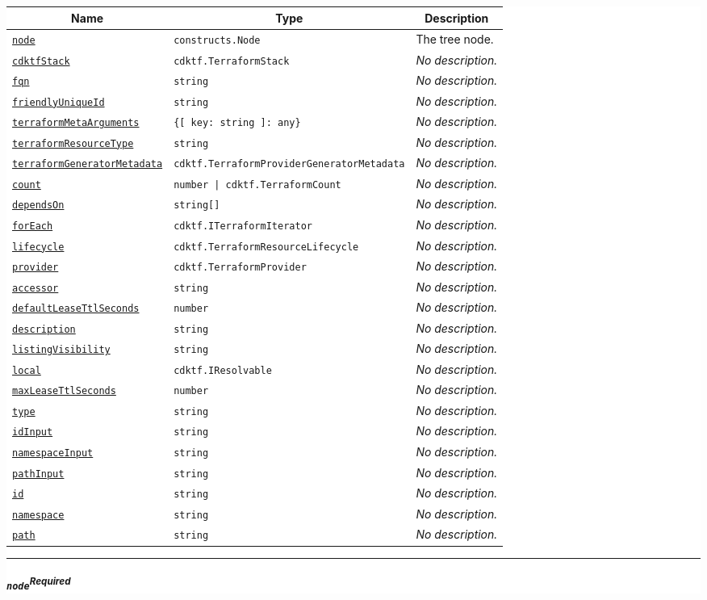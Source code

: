 | **Name** | **Type** | **Description** |
| --- | --- | --- |
| <code><a href="#@cdktf/provider-vault.dataVaultAuthBackend.DataVaultAuthBackend.property.node">node</a></code> | <code>constructs.Node</code> | The tree node. |
| <code><a href="#@cdktf/provider-vault.dataVaultAuthBackend.DataVaultAuthBackend.property.cdktfStack">cdktfStack</a></code> | <code>cdktf.TerraformStack</code> | *No description.* |
| <code><a href="#@cdktf/provider-vault.dataVaultAuthBackend.DataVaultAuthBackend.property.fqn">fqn</a></code> | <code>string</code> | *No description.* |
| <code><a href="#@cdktf/provider-vault.dataVaultAuthBackend.DataVaultAuthBackend.property.friendlyUniqueId">friendlyUniqueId</a></code> | <code>string</code> | *No description.* |
| <code><a href="#@cdktf/provider-vault.dataVaultAuthBackend.DataVaultAuthBackend.property.terraformMetaArguments">terraformMetaArguments</a></code> | <code>{[ key: string ]: any}</code> | *No description.* |
| <code><a href="#@cdktf/provider-vault.dataVaultAuthBackend.DataVaultAuthBackend.property.terraformResourceType">terraformResourceType</a></code> | <code>string</code> | *No description.* |
| <code><a href="#@cdktf/provider-vault.dataVaultAuthBackend.DataVaultAuthBackend.property.terraformGeneratorMetadata">terraformGeneratorMetadata</a></code> | <code>cdktf.TerraformProviderGeneratorMetadata</code> | *No description.* |
| <code><a href="#@cdktf/provider-vault.dataVaultAuthBackend.DataVaultAuthBackend.property.count">count</a></code> | <code>number \| cdktf.TerraformCount</code> | *No description.* |
| <code><a href="#@cdktf/provider-vault.dataVaultAuthBackend.DataVaultAuthBackend.property.dependsOn">dependsOn</a></code> | <code>string[]</code> | *No description.* |
| <code><a href="#@cdktf/provider-vault.dataVaultAuthBackend.DataVaultAuthBackend.property.forEach">forEach</a></code> | <code>cdktf.ITerraformIterator</code> | *No description.* |
| <code><a href="#@cdktf/provider-vault.dataVaultAuthBackend.DataVaultAuthBackend.property.lifecycle">lifecycle</a></code> | <code>cdktf.TerraformResourceLifecycle</code> | *No description.* |
| <code><a href="#@cdktf/provider-vault.dataVaultAuthBackend.DataVaultAuthBackend.property.provider">provider</a></code> | <code>cdktf.TerraformProvider</code> | *No description.* |
| <code><a href="#@cdktf/provider-vault.dataVaultAuthBackend.DataVaultAuthBackend.property.accessor">accessor</a></code> | <code>string</code> | *No description.* |
| <code><a href="#@cdktf/provider-vault.dataVaultAuthBackend.DataVaultAuthBackend.property.defaultLeaseTtlSeconds">defaultLeaseTtlSeconds</a></code> | <code>number</code> | *No description.* |
| <code><a href="#@cdktf/provider-vault.dataVaultAuthBackend.DataVaultAuthBackend.property.description">description</a></code> | <code>string</code> | *No description.* |
| <code><a href="#@cdktf/provider-vault.dataVaultAuthBackend.DataVaultAuthBackend.property.listingVisibility">listingVisibility</a></code> | <code>string</code> | *No description.* |
| <code><a href="#@cdktf/provider-vault.dataVaultAuthBackend.DataVaultAuthBackend.property.local">local</a></code> | <code>cdktf.IResolvable</code> | *No description.* |
| <code><a href="#@cdktf/provider-vault.dataVaultAuthBackend.DataVaultAuthBackend.property.maxLeaseTtlSeconds">maxLeaseTtlSeconds</a></code> | <code>number</code> | *No description.* |
| <code><a href="#@cdktf/provider-vault.dataVaultAuthBackend.DataVaultAuthBackend.property.type">type</a></code> | <code>string</code> | *No description.* |
| <code><a href="#@cdktf/provider-vault.dataVaultAuthBackend.DataVaultAuthBackend.property.idInput">idInput</a></code> | <code>string</code> | *No description.* |
| <code><a href="#@cdktf/provider-vault.dataVaultAuthBackend.DataVaultAuthBackend.property.namespaceInput">namespaceInput</a></code> | <code>string</code> | *No description.* |
| <code><a href="#@cdktf/provider-vault.dataVaultAuthBackend.DataVaultAuthBackend.property.pathInput">pathInput</a></code> | <code>string</code> | *No description.* |
| <code><a href="#@cdktf/provider-vault.dataVaultAuthBackend.DataVaultAuthBackend.property.id">id</a></code> | <code>string</code> | *No description.* |
| <code><a href="#@cdktf/provider-vault.dataVaultAuthBackend.DataVaultAuthBackend.property.namespace">namespace</a></code> | <code>string</code> | *No description.* |
| <code><a href="#@cdktf/provider-vault.dataVaultAuthBackend.DataVaultAuthBackend.property.path">path</a></code> | <code>string</code> | *No description.* |

---

##### `node`<sup>Required</sup> <a name="node" id="@cdktf/provider-vault.dataVaultAuthBackend.DataVaultAuthBackend.property.node"></a>
